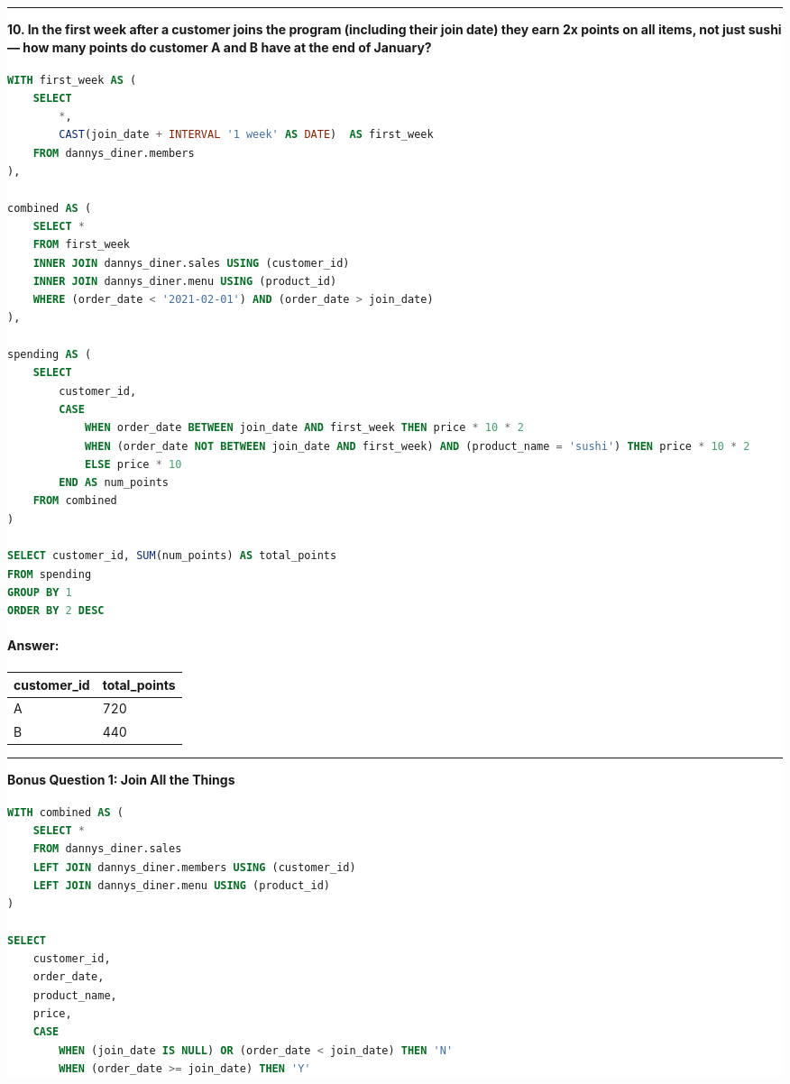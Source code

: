***

**10. In the first week after a customer joins the program (including their join date) they earn 2x points on all items, not just sushi — how many points do customer A and B have at the end of January?**

```sql
WITH first_week AS (
	SELECT 
		*,
		CAST(join_date + INTERVAL '1 week' AS DATE)  AS first_week
	FROM dannys_diner.members
),

combined AS (
	SELECT * 
	FROM first_week
	INNER JOIN dannys_diner.sales USING (customer_id)
	INNER JOIN dannys_diner.menu USING (product_id)
	WHERE (order_date < '2021-02-01') AND (order_date > join_date)
),

spending AS (
	SELECT 
		customer_id, 
		CASE
			WHEN order_date BETWEEN join_date AND first_week THEN price * 10 * 2
			WHEN (order_date NOT BETWEEN join_date AND first_week) AND (product_name = 'sushi') THEN price * 10 * 2
			ELSE price * 10
		END AS num_points
	FROM combined
)

SELECT customer_id, SUM(num_points) AS total_points 
FROM spending
GROUP BY 1
ORDER BY 2 DESC
```
#### Answer:
| customer_id | total_points | 
| ----------- | ---------- |
| A           | 720 |
| B           | 440 |

***

**Bonus Question 1: Join All the Things**
```sql
WITH combined AS (
	SELECT *
	FROM dannys_diner.sales
	LEFT JOIN dannys_diner.members USING (customer_id)
	LEFT JOIN dannys_diner.menu USING (product_id)
)

SELECT 
	customer_id, 
	order_date,
	product_name,
	price, 
	CASE 
		WHEN (join_date IS NULL) OR (order_date < join_date) THEN 'N'
		WHEN (order_date >= join_date) THEN 'Y'
```